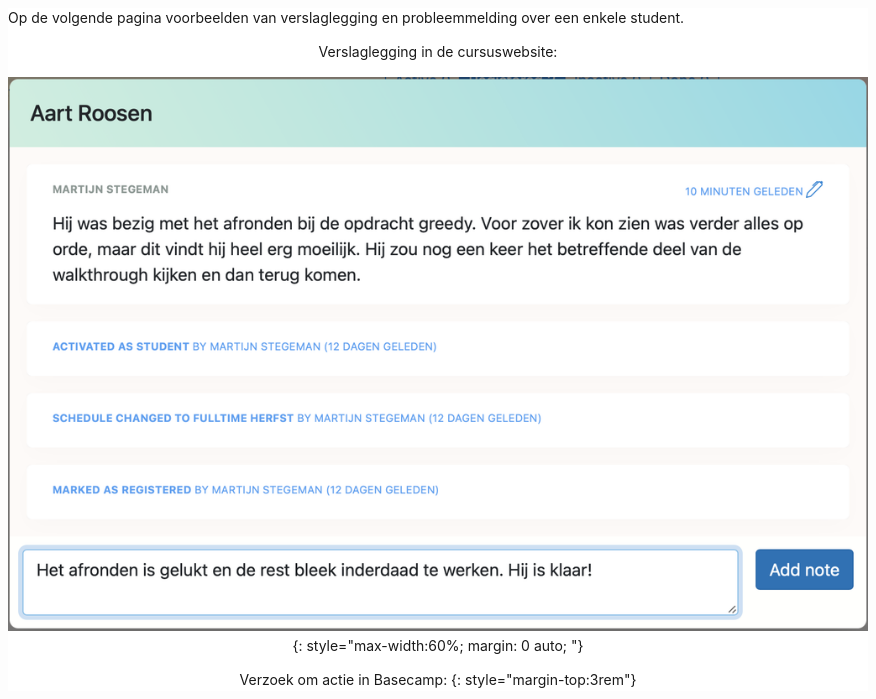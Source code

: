 Op de volgende pagina voorbeelden van verslaglegging en probleemmelding over een enkele student.

<div style="text-align:center; break-before: page;" markdown="1">

Verslaglegging in de cursuswebsite:

![](images/opmerkingen.png)
{: style="max-width:60%; margin: 0 auto; "}

Verzoek om actie in Basecamp:
{: style="margin-top:3rem"}
